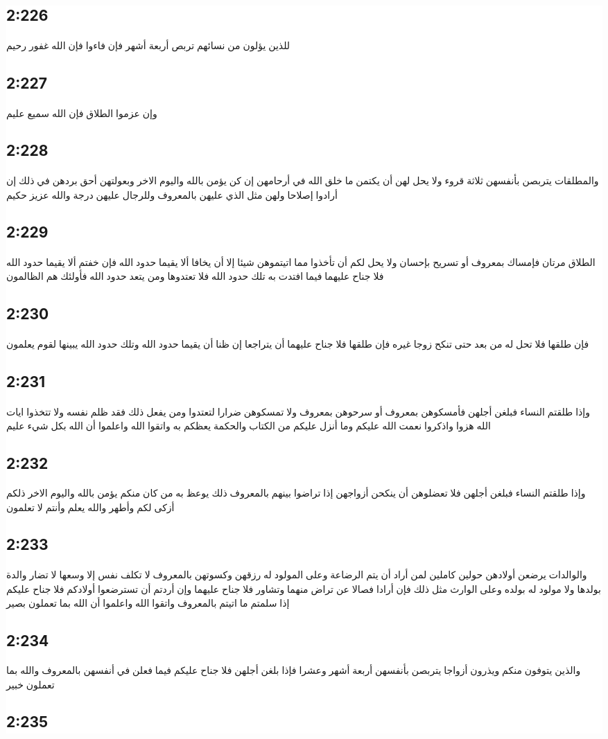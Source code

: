 ## 2:226

للذين يؤلون من نسائهم تربص أربعة أشهر فإن فاءوا فإن الله غفور رحيم

## 2:227

وإن عزموا الطلاق فإن الله سميع عليم

## 2:228

والمطلقات يتربصن بأنفسهن ثلاثة قروء ولا يحل لهن أن يكتمن ما خلق الله في أرحامهن إن كن يؤمن بالله واليوم الاخر وبعولتهن أحق بردهن في ذلك إن أرادوا إصلاحا ولهن مثل الذي عليهن بالمعروف وللرجال عليهن درجة والله عزيز حكيم

## 2:229

الطلاق مرتان فإمساك بمعروف أو تسريح بإحسان ولا يحل لكم أن تأخذوا مما اتيتموهن شيئا إلا أن يخافا ألا يقيما حدود الله فإن خفتم ألا يقيما حدود الله فلا جناح عليهما فيما افتدت به تلك حدود الله فلا تعتدوها ومن يتعد حدود الله فأولئك هم الظالمون

## 2:230

فإن طلقها فلا تحل له من بعد حتى تنكح زوجا غيره فإن طلقها فلا جناح عليهما أن يتراجعا إن ظنا أن يقيما حدود الله وتلك حدود الله يبينها لقوم يعلمون

## 2:231

وإذا طلقتم النساء فبلغن أجلهن فأمسكوهن بمعروف أو سرحوهن بمعروف ولا تمسكوهن ضرارا لتعتدوا ومن يفعل ذلك فقد ظلم نفسه ولا تتخذوا ايات الله هزوا واذكروا نعمت الله عليكم وما أنزل عليكم من الكتاب والحكمة يعظكم به واتقوا الله واعلموا أن الله بكل شيء عليم

## 2:232

وإذا طلقتم النساء فبلغن أجلهن فلا تعضلوهن أن ينكحن أزواجهن إذا تراضوا بينهم بالمعروف ذلك يوعظ به من كان منكم يؤمن بالله واليوم الاخر ذلكم أزكى لكم وأطهر والله يعلم وأنتم لا تعلمون

## 2:233

والوالدات يرضعن أولادهن حولين كاملين لمن أراد أن يتم الرضاعة وعلى المولود له رزقهن وكسوتهن بالمعروف لا تكلف نفس إلا وسعها لا تضار والدة بولدها ولا مولود له بولده وعلى الوارث مثل ذلك فإن أرادا فصالا عن تراض منهما وتشاور فلا جناح عليهما وإن أردتم أن تسترضعوا أولادكم فلا جناح عليكم إذا سلمتم ما اتيتم بالمعروف واتقوا الله واعلموا أن الله بما تعملون بصير

## 2:234

والذين يتوفون منكم ويذرون أزواجا يتربصن بأنفسهن أربعة أشهر وعشرا فإذا بلغن أجلهن فلا جناح عليكم فيما فعلن في أنفسهن بالمعروف والله بما تعملون خبير

## 2:235
